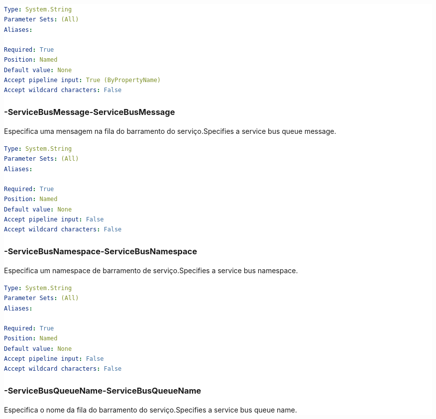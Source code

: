 ```yaml
Type: System.String
Parameter Sets: (All)
Aliases: 

Required: True
Position: Named
Default value: None
Accept pipeline input: True (ByPropertyName)
Accept wildcard characters: False
```

### <span data-ttu-id="692b8-148">-ServiceBusMessage</span><span class="sxs-lookup"><span data-stu-id="692b8-148">-ServiceBusMessage</span></span>
<span data-ttu-id="692b8-149">Especifica uma mensagem na fila do barramento do serviço.</span><span class="sxs-lookup"><span data-stu-id="692b8-149">Specifies a service bus queue message.</span></span>

```yaml
Type: System.String
Parameter Sets: (All)
Aliases: 

Required: True
Position: Named
Default value: None
Accept pipeline input: False
Accept wildcard characters: False
```

### <span data-ttu-id="692b8-150">-ServiceBusNamespace</span><span class="sxs-lookup"><span data-stu-id="692b8-150">-ServiceBusNamespace</span></span>
<span data-ttu-id="692b8-151">Especifica um namespace de barramento de serviço.</span><span class="sxs-lookup"><span data-stu-id="692b8-151">Specifies a service bus namespace.</span></span>

```yaml
Type: System.String
Parameter Sets: (All)
Aliases: 

Required: True
Position: Named
Default value: None
Accept pipeline input: False
Accept wildcard characters: False
```

### <span data-ttu-id="692b8-152">-ServiceBusQueueName</span><span class="sxs-lookup"><span data-stu-id="692b8-152">-ServiceBusQueueName</span></span>
<span data-ttu-id="692b8-153">Especifica o nome da fila do barramento do serviço.</span><span class="sxs-lookup"><span data-stu-id="692b8-153">Specifies a service bus queue name.</span></span>
